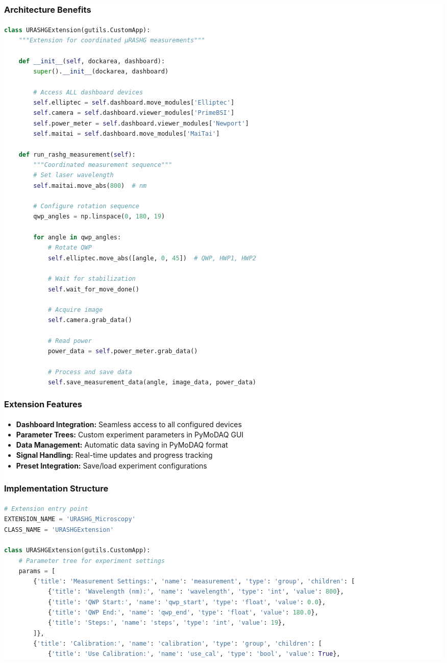 ### Architecture Benefits
```python
class URASHGExtension(gutils.CustomApp):
    """Extension for coordinated μRASHG measurements"""
    
    def __init__(self, dockarea, dashboard):
        super().__init__(dockarea, dashboard)
        
        # Access ALL dashboard devices
        self.elliptec = self.dashboard.move_modules['Elliptec']
        self.camera = self.dashboard.viewer_modules['PrimeBSI'] 
        self.power_meter = self.dashboard.viewer_modules['Newport']
        self.maitai = self.dashboard.move_modules['MaiTai']
        
    def run_rashg_measurement(self):
        """Coordinated measurement sequence"""
        # Set laser wavelength
        self.maitai.move_abs(800)  # nm
        
        # Configure rotation sequence  
        qwp_angles = np.linspace(0, 180, 19)
        
        for angle in qwp_angles:
            # Rotate QWP
            self.elliptec.move_abs([angle, 0, 45])  # QWP, HWP1, HWP2
            
            # Wait for stabilization
            self.wait_for_move_done()
            
            # Acquire image
            self.camera.grab_data()
            
            # Read power
            power_data = self.power_meter.grab_data()
            
            # Process and save data
            self.save_measurement_data(angle, image_data, power_data)
```

### Extension Features
- **Dashboard Integration:** Seamless access to all configured devices
- **Parameter Trees:** Custom experiment parameters in PyMoDAQ GUI
- **Data Management:** Automatic data saving in PyMoDAQ format
- **Signal Handling:** Real-time updates and progress tracking
- **Preset Integration:** Save/load experiment configurations

### Implementation Structure
```python
# Extension entry point
EXTENSION_NAME = 'URASHG_Microscopy'
CLASS_NAME = 'URASHGExtension'

class URASHGExtension(gutils.CustomApp):
    # Parameter tree for experiment settings
    params = [
        {'title': 'Measurement Settings:', 'name': 'measurement', 'type': 'group', 'children': [
            {'title': 'Wavelength (nm):', 'name': 'wavelength', 'type': 'int', 'value': 800},
            {'title': 'QWP Start:', 'name': 'qwp_start', 'type': 'float', 'value': 0.0},
            {'title': 'QWP End:', 'name': 'qwp_end', 'type': 'float', 'value': 180.0},
            {'title': 'Steps:', 'name': 'steps', 'type': 'int', 'value': 19},
        ]},
        {'title': 'Calibration:', 'name': 'calibration', 'type': 'group', 'children': [
            {'title': 'Use Calibration:', 'name': 'use_cal', 'type': 'bool', 'value': True},
```